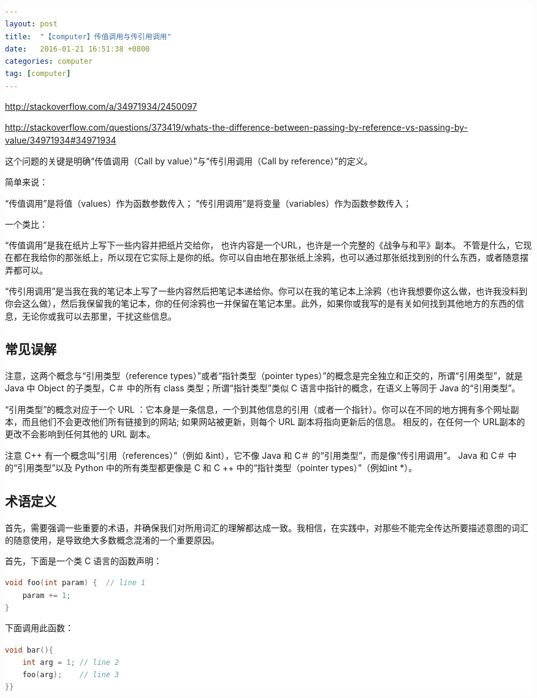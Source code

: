 ```yaml
---
layout: post
title:  "【computer】传值调用与传引用调用"
date:   2016-01-21 16:51:38 +0800
categories: computer
tag: [computer]
---
```


http://stackoverflow.com/a/34971934/2450097

http://stackoverflow.com/questions/373419/whats-the-difference-between-passing-by-reference-vs-passing-by-value/34971934#34971934


这个问题的关键是明确“传值调用（Call by value）”与“传引用调用（Call by reference）”的定义。

简单来说：

“传值调用”是将值（values）作为函数参数传入；
“传引用调用”是将变量（variables）作为函数参数传入；

一个类比：

“传值调用”是我在纸片上写下一些内容并把纸片交给你， 也许内容是一个URL，也许是一个完整的《战争与和平》副本。 不管是什么，它现在都在我给你的那张纸上，所以现在它实际上是你的纸。你可以自由地在那张纸上涂鸦，也可以通过那张纸找到别的什么东西，或者随意摆弄都可以。

“传引用调用”是当我在我的笔记本上写了一些内容然后把笔记本递给你。你可以在我的笔记本上涂鸦（也许我想要你这么做，也许我没料到你会这么做），然后我保留我的笔记本，你的任何涂鸦也一并保留在笔记本里。此外，如果你或我写的是有关如何找到其他地方的东西的信息，无论你或我可以去那里，干扰这些信息。

## 常见误解

注意，这两个概念与“引用类型（reference types）”或者“指针类型（pointer types）”的概念是完全独立和正交的，所谓“引用类型”，就是 Java 中 Object 的子类型，C＃ 中的所有 class 类型；所谓“指针类型”类似 C 语言中指针的概念，在语义上等同于 Java 的“引用类型”。

“引用类型”的概念对应于一个 URL ：它本身是一条信息，一个到其他信息的引用（或者一个指针）。你可以在不同的地方拥有多个网址副本，而且他们不会更改他们所有链接到的网站; 如果网站被更新，则每个 URL 副本将指向更新后的信息。 相反的，在任何一个 URL副本的更改不会影响到任何其他的 URL 副本。

注意 C++ 有一个概念叫“引用（references）”（例如 &int），它不像 Java 和 C＃ 的“引用类型”，而是像“传引用调用”。 Java 和 C＃ 中的“引用类型”以及 Python 中的所有类型都更像是 C 和 C ++ 中的“指针类型（pointer types）”（例如int *）。

## 术语定义

首先，需要强调一些重要的术语，并确保我们对所用词汇的理解都达成一致。我相信，在实践中，对那些不能完全传达所要描述意图的词汇的随意使用，是导致绝大多数概念混淆的一个重要原因。

首先，下面是一个类 C 语言的函数声明：

```c
void foo(int param) {  // line 1
    param += 1;
}
```

下面调用此函数：

```c
void bar(){
    int arg = 1; // line 2
    foo(arg);    // line 3
}}
```
